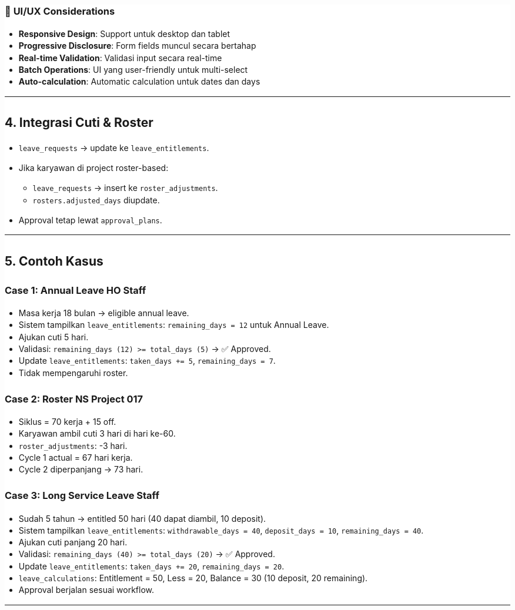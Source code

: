 ### 🎨 **UI/UX Considerations**

-   **Responsive Design**: Support untuk desktop dan tablet
-   **Progressive Disclosure**: Form fields muncul secara bertahap
-   **Real-time Validation**: Validasi input secara real-time
-   **Batch Operations**: UI yang user-friendly untuk multi-select
-   **Auto-calculation**: Automatic calculation untuk dates dan days

---

## 4. Integrasi Cuti & Roster

-   `leave_requests` → update ke `leave_entitlements`.
-   Jika karyawan di project roster-based:

    -   `leave_requests` → insert ke `roster_adjustments`.
    -   `rosters.adjusted_days` diupdate.

-   Approval tetap lewat `approval_plans`.

---

## 5. Contoh Kasus

### Case 1: Annual Leave HO Staff

-   Masa kerja 18 bulan → eligible annual leave.
-   Sistem tampilkan `leave_entitlements`: `remaining_days = 12` untuk Annual Leave.
-   Ajukan cuti 5 hari.
-   Validasi: `remaining_days (12) >= total_days (5)` → ✅ Approved.
-   Update `leave_entitlements`: `taken_days += 5`, `remaining_days = 7`.
-   Tidak mempengaruhi roster.

### Case 2: Roster NS Project 017

-   Siklus = 70 kerja + 15 off.
-   Karyawan ambil cuti 3 hari di hari ke-60.
-   `roster_adjustments`: -3 hari.
-   Cycle 1 actual = 67 hari kerja.
-   Cycle 2 diperpanjang → 73 hari.

### Case 3: Long Service Leave Staff

-   Sudah 5 tahun → entitled 50 hari (40 dapat diambil, 10 deposit).
-   Sistem tampilkan `leave_entitlements`: `withdrawable_days = 40`, `deposit_days = 10`, `remaining_days = 40`.
-   Ajukan cuti panjang 20 hari.
-   Validasi: `remaining_days (40) >= total_days (20)` → ✅ Approved.
-   Update `leave_entitlements`: `taken_days += 20`, `remaining_days = 20`.
-   `leave_calculations`: Entitlement = 50, Less = 20, Balance = 30 (10 deposit, 20 remaining).
-   Approval berjalan sesuai workflow.

---